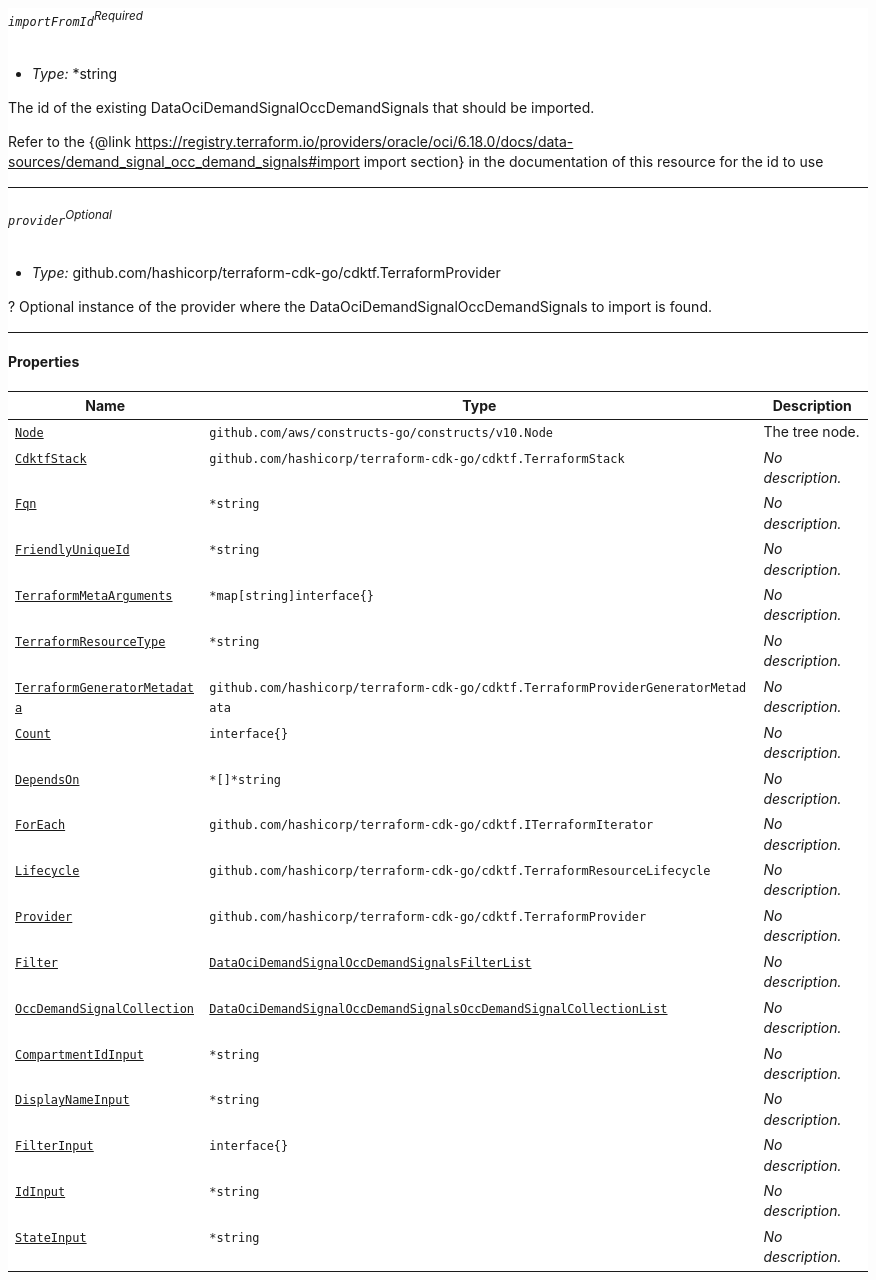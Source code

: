 
###### `importFromId`<sup>Required</sup> <a name="importFromId" id="rhizo-co-terraform-provider-oci.dataOciDemandSignalOccDemandSignals.DataOciDemandSignalOccDemandSignals.generateConfigForImport.parameter.importFromId"></a>

- *Type:* *string

The id of the existing DataOciDemandSignalOccDemandSignals that should be imported.

Refer to the {@link https://registry.terraform.io/providers/oracle/oci/6.18.0/docs/data-sources/demand_signal_occ_demand_signals#import import section} in the documentation of this resource for the id to use

---

###### `provider`<sup>Optional</sup> <a name="provider" id="rhizo-co-terraform-provider-oci.dataOciDemandSignalOccDemandSignals.DataOciDemandSignalOccDemandSignals.generateConfigForImport.parameter.provider"></a>

- *Type:* github.com/hashicorp/terraform-cdk-go/cdktf.TerraformProvider

? Optional instance of the provider where the DataOciDemandSignalOccDemandSignals to import is found.

---

#### Properties <a name="Properties" id="Properties"></a>

| **Name** | **Type** | **Description** |
| --- | --- | --- |
| <code><a href="#rhizo-co-terraform-provider-oci.dataOciDemandSignalOccDemandSignals.DataOciDemandSignalOccDemandSignals.property.node">Node</a></code> | <code>github.com/aws/constructs-go/constructs/v10.Node</code> | The tree node. |
| <code><a href="#rhizo-co-terraform-provider-oci.dataOciDemandSignalOccDemandSignals.DataOciDemandSignalOccDemandSignals.property.cdktfStack">CdktfStack</a></code> | <code>github.com/hashicorp/terraform-cdk-go/cdktf.TerraformStack</code> | *No description.* |
| <code><a href="#rhizo-co-terraform-provider-oci.dataOciDemandSignalOccDemandSignals.DataOciDemandSignalOccDemandSignals.property.fqn">Fqn</a></code> | <code>*string</code> | *No description.* |
| <code><a href="#rhizo-co-terraform-provider-oci.dataOciDemandSignalOccDemandSignals.DataOciDemandSignalOccDemandSignals.property.friendlyUniqueId">FriendlyUniqueId</a></code> | <code>*string</code> | *No description.* |
| <code><a href="#rhizo-co-terraform-provider-oci.dataOciDemandSignalOccDemandSignals.DataOciDemandSignalOccDemandSignals.property.terraformMetaArguments">TerraformMetaArguments</a></code> | <code>*map[string]interface{}</code> | *No description.* |
| <code><a href="#rhizo-co-terraform-provider-oci.dataOciDemandSignalOccDemandSignals.DataOciDemandSignalOccDemandSignals.property.terraformResourceType">TerraformResourceType</a></code> | <code>*string</code> | *No description.* |
| <code><a href="#rhizo-co-terraform-provider-oci.dataOciDemandSignalOccDemandSignals.DataOciDemandSignalOccDemandSignals.property.terraformGeneratorMetadata">TerraformGeneratorMetadata</a></code> | <code>github.com/hashicorp/terraform-cdk-go/cdktf.TerraformProviderGeneratorMetadata</code> | *No description.* |
| <code><a href="#rhizo-co-terraform-provider-oci.dataOciDemandSignalOccDemandSignals.DataOciDemandSignalOccDemandSignals.property.count">Count</a></code> | <code>interface{}</code> | *No description.* |
| <code><a href="#rhizo-co-terraform-provider-oci.dataOciDemandSignalOccDemandSignals.DataOciDemandSignalOccDemandSignals.property.dependsOn">DependsOn</a></code> | <code>*[]*string</code> | *No description.* |
| <code><a href="#rhizo-co-terraform-provider-oci.dataOciDemandSignalOccDemandSignals.DataOciDemandSignalOccDemandSignals.property.forEach">ForEach</a></code> | <code>github.com/hashicorp/terraform-cdk-go/cdktf.ITerraformIterator</code> | *No description.* |
| <code><a href="#rhizo-co-terraform-provider-oci.dataOciDemandSignalOccDemandSignals.DataOciDemandSignalOccDemandSignals.property.lifecycle">Lifecycle</a></code> | <code>github.com/hashicorp/terraform-cdk-go/cdktf.TerraformResourceLifecycle</code> | *No description.* |
| <code><a href="#rhizo-co-terraform-provider-oci.dataOciDemandSignalOccDemandSignals.DataOciDemandSignalOccDemandSignals.property.provider">Provider</a></code> | <code>github.com/hashicorp/terraform-cdk-go/cdktf.TerraformProvider</code> | *No description.* |
| <code><a href="#rhizo-co-terraform-provider-oci.dataOciDemandSignalOccDemandSignals.DataOciDemandSignalOccDemandSignals.property.filter">Filter</a></code> | <code><a href="#rhizo-co-terraform-provider-oci.dataOciDemandSignalOccDemandSignals.DataOciDemandSignalOccDemandSignalsFilterList">DataOciDemandSignalOccDemandSignalsFilterList</a></code> | *No description.* |
| <code><a href="#rhizo-co-terraform-provider-oci.dataOciDemandSignalOccDemandSignals.DataOciDemandSignalOccDemandSignals.property.occDemandSignalCollection">OccDemandSignalCollection</a></code> | <code><a href="#rhizo-co-terraform-provider-oci.dataOciDemandSignalOccDemandSignals.DataOciDemandSignalOccDemandSignalsOccDemandSignalCollectionList">DataOciDemandSignalOccDemandSignalsOccDemandSignalCollectionList</a></code> | *No description.* |
| <code><a href="#rhizo-co-terraform-provider-oci.dataOciDemandSignalOccDemandSignals.DataOciDemandSignalOccDemandSignals.property.compartmentIdInput">CompartmentIdInput</a></code> | <code>*string</code> | *No description.* |
| <code><a href="#rhizo-co-terraform-provider-oci.dataOciDemandSignalOccDemandSignals.DataOciDemandSignalOccDemandSignals.property.displayNameInput">DisplayNameInput</a></code> | <code>*string</code> | *No description.* |
| <code><a href="#rhizo-co-terraform-provider-oci.dataOciDemandSignalOccDemandSignals.DataOciDemandSignalOccDemandSignals.property.filterInput">FilterInput</a></code> | <code>interface{}</code> | *No description.* |
| <code><a href="#rhizo-co-terraform-provider-oci.dataOciDemandSignalOccDemandSignals.DataOciDemandSignalOccDemandSignals.property.idInput">IdInput</a></code> | <code>*string</code> | *No description.* |
| <code><a href="#rhizo-co-terraform-provider-oci.dataOciDemandSignalOccDemandSignals.DataOciDemandSignalOccDemandSignals.property.stateInput">StateInput</a></code> | <code>*string</code> | *No description.* |